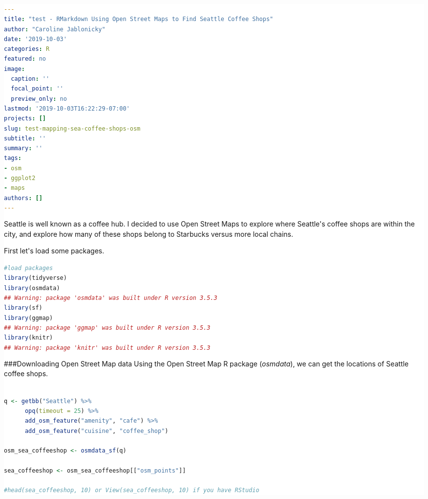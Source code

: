 ```yaml
---
title: "test - RMarkdown Using Open Street Maps to Find Seattle Coffee Shops"
author: "Caroline Jablonicky"
date: '2019-10-03'
categories: R
featured: no
image:
  caption: ''
  focal_point: ''
  preview_only: no
lastmod: '2019-10-03T16:22:29-07:00'
projects: []
slug: test-mapping-sea-coffee-shops-osm
subtitle: ''
summary: ''
tags:
- osm
- ggplot2
- maps
authors: []
---
```




Seattle is well known as a coffee hub. I decided to use Open Street Maps to explore where Seattle's coffee shops are within the city, and explore how many of these shops belong to Starbucks versus more local chains.

First let's load some packages.

```r
#load packages
library(tidyverse)
library(osmdata)
## Warning: package 'osmdata' was built under R version 3.5.3
library(sf)
library(ggmap)
## Warning: package 'ggmap' was built under R version 3.5.3
library(knitr)
## Warning: package 'knitr' was built under R version 3.5.3
```

###Downloading Open Street Map data
Using the Open Street Map R package (*osmdata*), we can get the locations of Seattle coffee shops.  

```r

q <- getbb("Seattle") %>%
      opq(timeout = 25) %>%
      add_osm_feature("amenity", "cafe") %>%
      add_osm_feature("cuisine", "coffee_shop")

osm_sea_coffeeshop <- osmdata_sf(q)

sea_coffeeshop <- osm_sea_coffeeshop[["osm_points"]]

#head(sea_coffeeshop, 10) or View(sea_coffeeshop, 10) if you have RStudio
```
